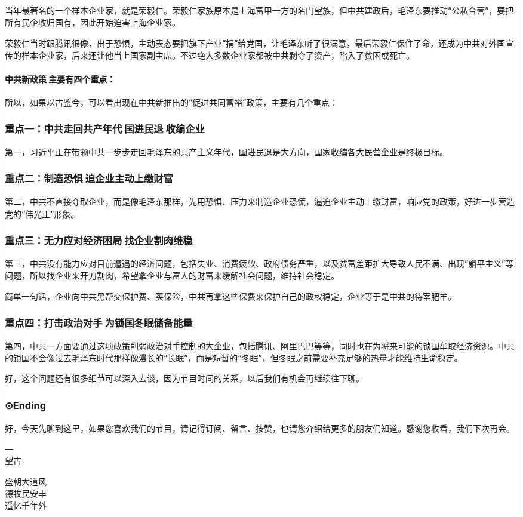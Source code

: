 </p>
<p>
 当年最著名的一个样本企业家，就是荣毅仁。荣毅仁家族原本是上海富甲一方的名门望族，但中共建政后，毛泽东要推动“公私合营”，要把所有民企收归国有，因此开始迫害上海企业家。
</p>
<p>
 荣毅仁当时跟腾讯很像，出于恐惧，主动表态要把旗下产业“捐”给党国，让毛泽东听了很满意，最后荣毅仁保住了命，还成为中共对外国宣传的样本企业家，后来还让他当上国家副主席。不过绝大多数企业家都被中共剥夺了资产，陷入了贫困或死亡。
</p>
<h4>
 中共新政策 主要有四个重点：
</h4>
<p>
 所以，如果以古鉴今，可以看出现在中共新推出的“促进共同富裕”政策，主要有几个重点：
</p>
<h3>
 重点一：中共走回共产年代 国进民退 收编企业
</h3>
<p>
 第一，习近平正在带领中共一步步走回毛泽东的共产主义年代，国进民退是大方向，国家收编各大民营企业是终极目标。
</p>
<h3>
 重点二：制造恐惧 迫企业主动上缴财富
</h3>
<p>
 第二，中共不直接夺取企业，而是像毛泽东那样，先用恐惧、压力来制造企业恐慌，逼迫企业主动上缴财富，响应党的政策，好进一步营造党的“伟光正”形象。
</p>
<h3>
 重点三：无力应对经济困局 找企业割肉维稳
</h3>
<p>
 第三，中共没有能力应对目前遭遇的经济问题，包括失业、消费疲软、政府债务严重，以及贫富差距扩大导致人民不满、出现“躺平主义”等问题，所以找企业来开刀割肉，希望拿企业与富人的财富来缓解社会问题，维持社会稳定。
</p>
<p>
 简单一句话，企业向中共黑帮交保护费、买保险，中共再拿这些保费来保护自己的政权稳定，企业等于是中共的待宰肥羊。
</p>
<h3>
 重点四：打击政治对手 为锁国冬眠储备能量
</h3>
<p>
 第四，中共一方面要通过这项政策削弱政治对手控制的大企业，包括腾讯、阿里巴巴等等，同时也在为将来可能的锁国牟取经济资源。中共的锁国不会像过去毛泽东时代那样像漫长的“长眠”，而是短暂的“冬眠”，但冬眠之前需要补充足够的热量才能维持生命稳定。
</p>
<p>
 好，这个问题还有很多细节可以深入去谈，因为节目时间的关系，以后我们有机会再继续往下聊。
</p>
<h3>
 ⊙Ending
</h3>
<p>
 好，今天先聊到这里，如果您喜欢我们的节目，请记得订阅、留言、按赞，也请您介绍给更多的朋友们知道。感谢您收看，我们下次再会。
</p>
<p>
 —
 <br/>
 望古
</p>
<p>
 盛朝大道风
 <br/>
 德牧民安丰
 <br/>
 遥忆千年外
 <br/>